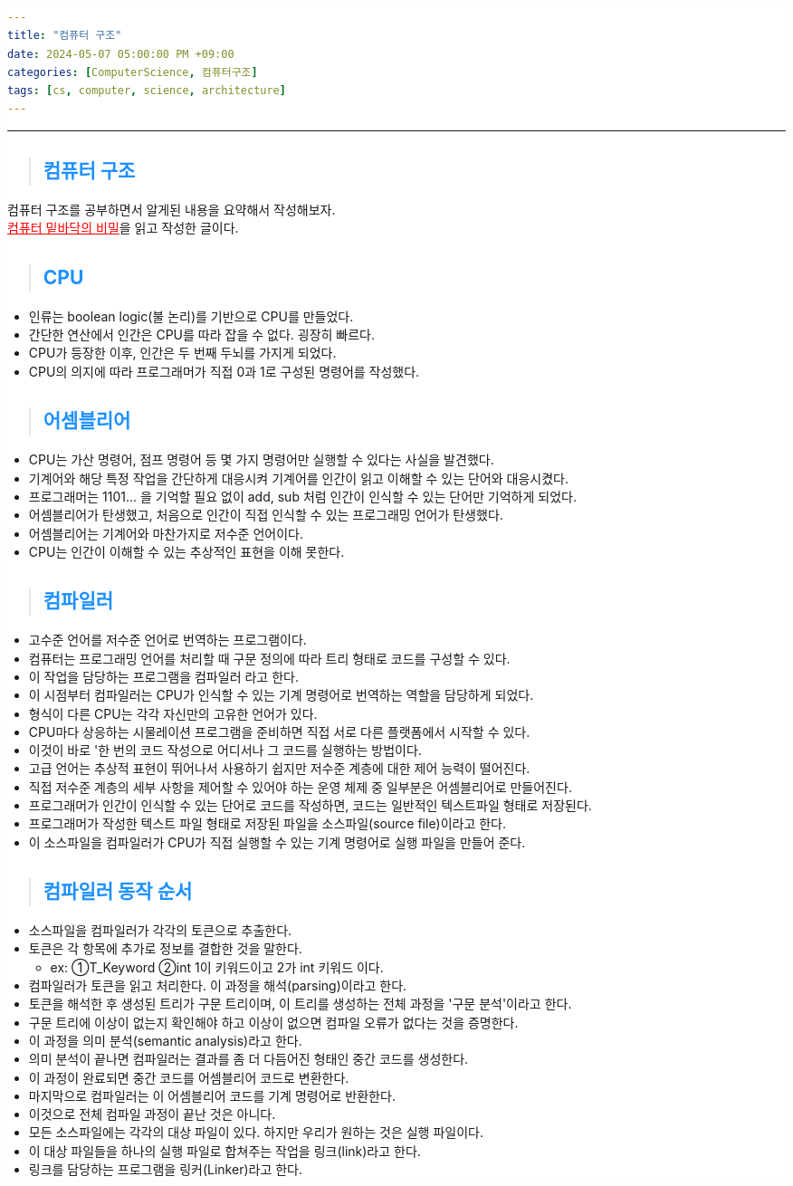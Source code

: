```yaml
---
title: "컴퓨터 구조"
date: 2024-05-07 05:00:00 PM +09:00
categories: [ComputerScience, 컴퓨터구조]
tags: [cs, computer, science, architecture]
---
```

***

>## <span style='color:#1E90FF'>컴퓨터 구조</span>
컴퓨터 구조를 공부하면서 알게된 내용을 요약해서 작성해보자. <br>
<a href='https://product.kyobobook.co.kr/detail/S000212650856' target='_blank' style='color:red'>컴퓨터 밑바닥의 비밀</a>을 읽고 작성한 글이다. <br>

>## <span style='color:#1E90FF'>CPU</span>
- 인류는 boolean logic(불 논리)를 기반으로 CPU를 만들었다. <br>
- 간단한 연산에서 인간은 CPU를 따라 잡을 수 없다. 굉장히 빠르다. <br>
- CPU가 등장한 이후, 인간은 두 번째 두뇌를 가지게 되었다. <br>
- CPU의 의지에 따라 프로그래머가 직접 0과 1로 구성된 명령어를 작성했다. <br>

>## <span style='color:#1E90FF'>어셈블리어</span>
- CPU는 가산 명령어, 점프 명령어 등 몇 가지 명령어만 실행할 수 있다는 사실을 발견했다. <br>
- 기계어와 해당 특정 작업을 간단하게 대응시켜 기계어를 인간이 읽고 이해할 수 있는 단어와 대응시켰다. <br>
- 프로그래머는 1101... 을 기억할 필요 없이 add, sub 처럼 인간이 인식할 수 있는 단어만 기억하게 되었다.<br>
- 어셈블리어가 탄생했고, 처음으로 인간이 직접 인식할 수 있는 프로그래밍 언어가 탄생했다. <br>
- 어셈블리어는 기계어와 마찬가지로 저수준 언어이다. <br>
- CPU는 인간이 이해할 수 있는 추상적인 표현을 이해 못한다. <br>

>## <span style='color:#1E90FF'>컴파일러</span>
- 고수준 언어를 저수준 언어로 번역하는 프로그램이다.
- 컴퓨터는 프로그래밍 언어를 처리할 때 구문 정의에 따라 트리 형태로 코드를 구성할 수 있다. <br>
- 이 작업을 담당하는 프로그램을 컴파일러 라고 한다. <br>
- 이 시점부터 컴파일러는 CPU가 인식할 수 있는 기계 명령어로 번역하는 역할을 담당하게 되었다. <br>
- 형식이 다른 CPU는 각각 자신만의 고유한 언어가 있다. <br>
- CPU마다 상응하는 시물레이션 프로그램을 준비하면 직접 서로 다른 플랫폼에서 시작할 수 있다. <br>
- 이것이 바로 '한 번의 코드 작성으로 어디서나 그 코드를 실행하는 방법이다. <br>
- 고급 언어는 추상적 표현이 뛰어나서 사용하기 쉽지만 저수준 계층에 대한 제어 능력이 떨어진다. <br>
- 직접 저수준 계층의 세부 사항을 제어할 수 있어야 하는 운영 체제 중 일부분은 어셈블리어로 만들어진다. <br>
- 프로그래머가 인간이 인식할 수 있는 단어로 코드를 작성하면, 코드는 일반적인 텍스트파일 형태로 저장된다. <br>
- 프로그래머가 작성한 텍스트 파일 형태로 저장된 파일을 소스파일(source file)이라고 한다. <br>
- 이 소스파일을 컴파일러가 CPU가 직접 실행할 수 있는 기계 명령어로 실행 파일을 만들어 준다. <br>

>## <span style='color:#1E90FF'>컴파일러 동작 순서</span>
- 소스파일을 컴파일러가 각각의 토큰으로 추출한다. <br>
- 토큰은 각 항목에 추가로 정보를 결합한 것을 말한다. <br>
    - ex: ①T_Keyword  ②int 1이 키워드이고 2가 int 키워드 이다. <br>
- 컴파일러가 토큰을 읽고 처리한다. 이 과정을 해석(parsing)이라고 한다.
- 토큰을 해석한 후 생성된 트리가 구문 트리이며, 이 트리를 생성하는 전체 과정을 '구문 분석'이라고 한다. <br>
- 구문 트리에 이상이 없는지 확인해야 하고 이상이 없으면 컴파일 오류가 없다는 것을 증명한다. <br>
- 이 과정을 의미 분석(semantic analysis)라고 한다. <br>
- 의미 분석이 끝나면 컴파일러는 결과를 좀 더 다듬어진 형태인 중간 코드를 생성한다. <br>
- 이 과정이 완료되면 중간 코드를 어셈블리어 코드로 변환한다. <br>
- 마지막으로 컴파일러는 이 어셈블리어 코드를 기계 명령어로 반환한다. <br>
- 이것으로 전체 컴파일 과정이 끝난 것은 아니다. <br>
- 모든 소스파일에는 각각의 대상 파일이 있다. 하지만 우리가 원하는 것은 실행 파일이다. <br>
- 이 대상 파일들을 하나의 실행 파일로 합쳐주는 작업을 링크(link)라고 한다. <br>
- 링크를 담당하는 프로그램을 링커(Linker)라고 한다. <br>
